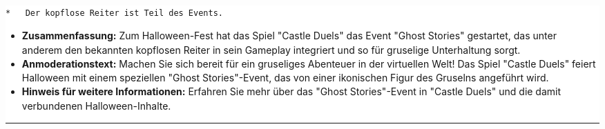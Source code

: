     *   Der kopflose Reiter ist Teil des Events.
*   **Zusammenfassung:** Zum Halloween-Fest hat das Spiel "Castle Duels" das Event "Ghost Stories" gestartet, das unter anderem den bekannten kopflosen Reiter in sein Gameplay integriert und so für gruselige Unterhaltung sorgt.
*   **Anmoderationstext:** Machen Sie sich bereit für ein gruseliges Abenteuer in der virtuellen Welt! Das Spiel "Castle Duels" feiert Halloween mit einem speziellen "Ghost Stories"-Event, das von einer ikonischen Figur des Gruselns angeführt wird.
*   **Hinweis für weitere Informationen:** Erfahren Sie mehr über das "Ghost Stories"-Event in "Castle Duels" und die damit verbundenen Halloween-Inhalte.
--------------------------------------------